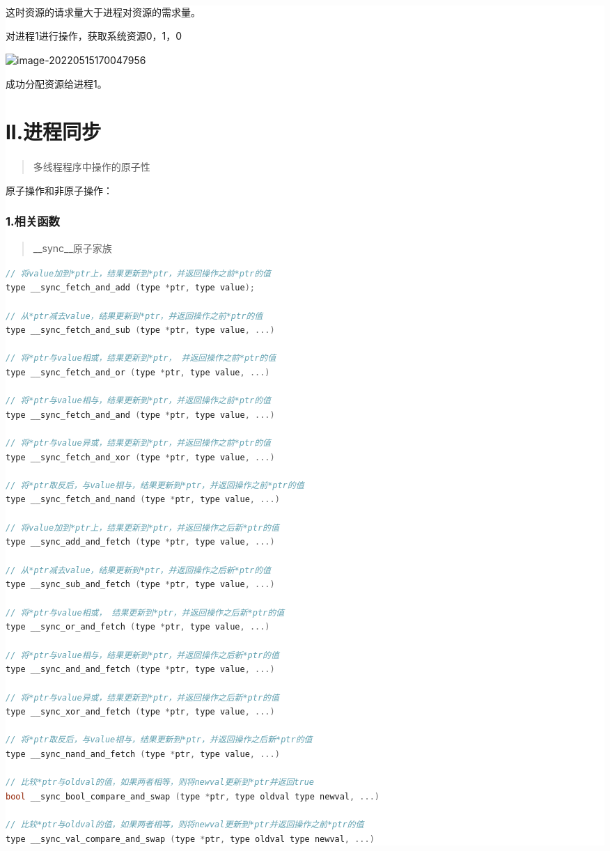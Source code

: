 这时资源的请求量大于进程对资源的需求量。



对进程1进行操作，获取系统资源0，1，0

![image-20220515170047956](https://lecture11-1301936037.cos.ap-guangzhou.myqcloud.com/202205151700084.png)

成功分配资源给进程1。





# II.进程同步

> 多线程程序中操作的原子性

原子操作和非原子操作：



### 1.相关函数

> \_\_sync\_\_原子家族

```c
// 将value加到*ptr上，结果更新到*ptr，并返回操作之前*ptr的值
type __sync_fetch_and_add (type *ptr, type value); 

// 从*ptr减去value，结果更新到*ptr，并返回操作之前*ptr的值
type __sync_fetch_and_sub (type *ptr, type value, ...) 

// 将*ptr与value相或，结果更新到*ptr， 并返回操作之前*ptr的值
type __sync_fetch_and_or (type *ptr, type value, ...) 

// 将*ptr与value相与，结果更新到*ptr，并返回操作之前*ptr的值
type __sync_fetch_and_and (type *ptr, type value, ...) 

// 将*ptr与value异或，结果更新到*ptr，并返回操作之前*ptr的值
type __sync_fetch_and_xor (type *ptr, type value, ...) 

// 将*ptr取反后，与value相与，结果更新到*ptr，并返回操作之前*ptr的值
type __sync_fetch_and_nand (type *ptr, type value, ...) 

// 将value加到*ptr上，结果更新到*ptr，并返回操作之后新*ptr的值
type __sync_add_and_fetch (type *ptr, type value, ...) 

// 从*ptr减去value，结果更新到*ptr，并返回操作之后新*ptr的值
type __sync_sub_and_fetch (type *ptr, type value, ...) 

// 将*ptr与value相或， 结果更新到*ptr，并返回操作之后新*ptr的值
type __sync_or_and_fetch (type *ptr, type value, ...) 

// 将*ptr与value相与，结果更新到*ptr，并返回操作之后新*ptr的值
type __sync_and_and_fetch (type *ptr, type value, ...) 

// 将*ptr与value异或，结果更新到*ptr，并返回操作之后新*ptr的值
type __sync_xor_and_fetch (type *ptr, type value, ...)

// 将*ptr取反后，与value相与，结果更新到*ptr，并返回操作之后新*ptr的值
type __sync_nand_and_fetch (type *ptr, type value, ...) 

// 比较*ptr与oldval的值，如果两者相等，则将newval更新到*ptr并返回true
bool __sync_bool_compare_and_swap (type *ptr, type oldval type newval, ...)

// 比较*ptr与oldval的值，如果两者相等，则将newval更新到*ptr并返回操作之前*ptr的值
type __sync_val_compare_and_swap (type *ptr, type oldval type newval, ...) 
```